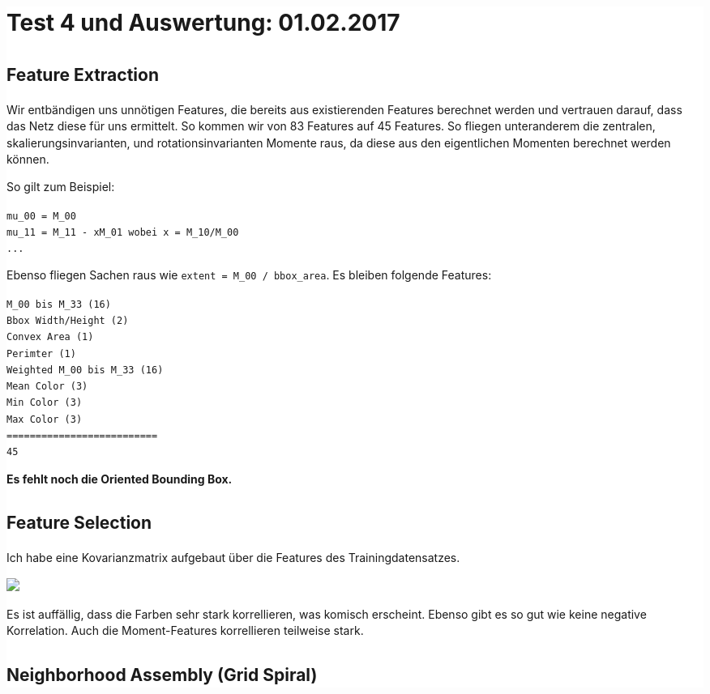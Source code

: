 # Test 4 und Auswertung: 01.02.2017

## Feature Extraction

Wir entbändigen uns unnötigen Features, die bereits aus existierenden Features
berechnet werden und vertrauen darauf, dass das Netz diese für uns ermittelt.
So kommen wir von 83 Features auf 45 Features.
So fliegen unteranderem die zentralen, skalierungsinvarianten, und
rotationsinvarianten Momente raus, da diese aus den eigentlichen Momenten
berechnet werden können.

So gilt zum Beispiel:
```
mu_00 = M_00
mu_11 = M_11 - xM_01 wobei x = M_10/M_00
...
```

Ebenso fliegen Sachen raus wie `extent = M_00 / bbox_area`.
Es bleiben folgende Features:

```
M_00 bis M_33 (16)
Bbox Width/Height (2)
Convex Area (1)
Perimter (1)
Weighted M_00 bis M_33 (16)
Mean Color (3)
Min Color (3)
Max Color (3)
==========================
45
```

**Es fehlt noch die Oriented Bounding Box.**

## Feature Selection

Ich habe eine Kovarianzmatrix aufgebaut über die Features des
Trainingdatensatzes.

<img
src="https://github.com/rusty1s/deep-learning/raw/master/thesis/tests/images/test4/cov.png"
width="800" />

Es ist auffällig, dass die Farben sehr stark korrellieren, was komisch
erscheint.
Ebenso gibt es so gut wie keine negative Korrelation.
Auch die Moment-Features korrellieren teilweise stark.

## Neighborhood Assembly (Grid Spiral)
